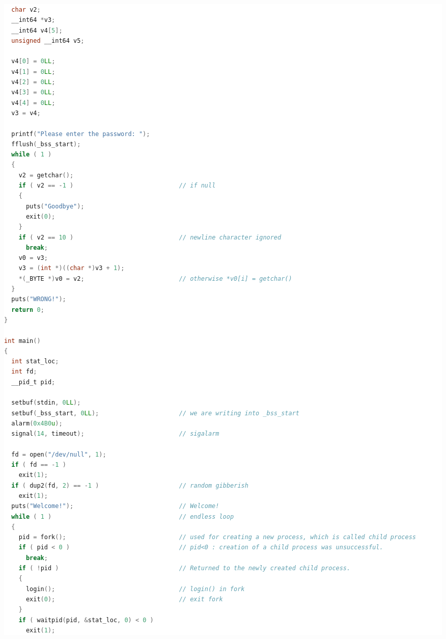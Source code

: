 ```c
  char v2;
  __int64 *v3;
  __int64 v4[5];
  unsigned __int64 v5;

  v4[0] = 0LL;
  v4[1] = 0LL;
  v4[2] = 0LL;
  v4[3] = 0LL;
  v4[4] = 0LL;
  v3 = v4;

  printf("Please enter the password: ");
  fflush(_bss_start);
  while ( 1 )
  {
    v2 = getchar();
    if ( v2 == -1 )                             // if null
    {
      puts("Goodbye");
      exit(0);
    }
    if ( v2 == 10 )                             // newline character ignored
      break;
    v0 = v3;
    v3 = (int *)((char *)v3 + 1);
    *(_BYTE *)v0 = v2;                          // otherwise *v0[i] = getchar()
  }
  puts("WRONG!");
  return 0;
}

int main()
{
  int stat_loc;
  int fd;
  __pid_t pid;

  setbuf(stdin, 0LL);
  setbuf(_bss_start, 0LL);                      // we are writing into _bss_start
  alarm(0x4B0u);
  signal(14, timeout);                          // sigalarm

  fd = open("/dev/null", 1);
  if ( fd == -1 )
    exit(1);
  if ( dup2(fd, 2) == -1 )                      // random gibberish
    exit(1);
  puts("Welcome!");                             // Welcome!
  while ( 1 )                                   // endless loop
  {
    pid = fork();                               // used for creating a new process, which is called child process
    if ( pid < 0 )                              // pid<0 : creation of a child process was unsuccessful.
      break;
    if ( !pid )                                 // Returned to the newly created child process.
    {
      login();                                  // login() in fork
      exit(0);                                  // exit fork
    }
    if ( waitpid(pid, &stat_loc, 0) < 0 )
      exit(1);
```
